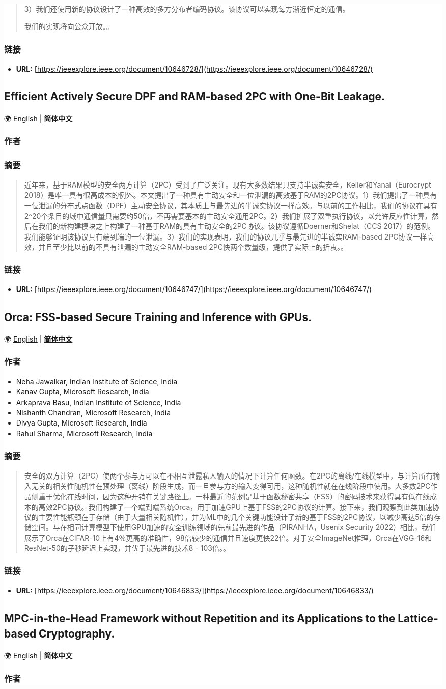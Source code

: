> 3）我们还使用新的协议设计了一种高效的多方分布者编码协议。该协议可以实现每方渐近恒定的通信。
> 
> 我们的实现将向公众开放。。

### 链接
- **URL:** [https://ieeexplore.ieee.org/document/10646728/](https://ieeexplore.ieee.org/document/10646728/)
## Efficient Actively Secure DPF and RAM-based 2PC with One-Bit Leakage.
🌍 [English](../../../docs/en/IEEE%20Symposium%20on%20Security%20and%20Privacy/IEEE%20Symposium%20on%20Security%20and%20Privacy[2024].md#efficient-actively-secure-dpf-and-ram-based-2pc-with-one-bit-leakage) | **[简体中文](../../../docs/zh-CN/IEEE%20Symposium%20on%20Security%20and%20Privacy/IEEE%20Symposium%20on%20Security%20and%20Privacy[2024].md#efficient-actively-secure-dpf-and-ram-based-2pc-with-one-bit-leakage)**
### 作者
### 摘要
> 近年来，基于RAM模型的安全两方计算（2PC）受到了广泛关注。现有大多数结果只支持半诚实安全，Keller和Yanai（Eurocrypt 2018）是唯一具有很高成本的例外。本文提出了一种具有主动安全和一位泄漏的高效基于RAM的2PC协议。1）我们提出了一种具有一位泄漏的分布式点函数（DPF）主动安全协议，其本质上与最先进的半诚实协议一样高效。与以前的工作相比，我们的协议在具有2^20个条目的域中通信量只需要约50倍，不再需要基本的主动安全通用2PC。2）我们扩展了双重执行协议，以允许反应性计算，然后在我们的新构建模块之上构建了一种基于RAM的具有主动安全的2PC协议。该协议遵循Doerner和Shelat（CCS 2017）的范例。我们能够证明该协议具有端到端的一位泄漏。3）我们的实现表明，我们的协议几乎与最先进的半诚实RAM-based 2PC协议一样高效，并且至少比以前的不具有泄漏的主动安全RAM-based 2PC快两个数量级，提供了实际上的折衷。。

### 链接
- **URL:** [https://ieeexplore.ieee.org/document/10646747/](https://ieeexplore.ieee.org/document/10646747/)
## Orca: FSS-based Secure Training and Inference with GPUs.
🌍 [English](../../../docs/en/IEEE%20Symposium%20on%20Security%20and%20Privacy/IEEE%20Symposium%20on%20Security%20and%20Privacy[2024].md#orca-fss-based-secure-training-and-inference-with-gpus) | **[简体中文](../../../docs/zh-CN/IEEE%20Symposium%20on%20Security%20and%20Privacy/IEEE%20Symposium%20on%20Security%20and%20Privacy[2024].md#orca-fss-based-secure-training-and-inference-with-gpus)**
### 作者
* Neha Jawalkar, Indian Institute of Science, India
* Kanav Gupta, Microsoft Research, India
* Arkaprava Basu, Indian Institute of Science, India
* Nishanth Chandran, Microsoft Research, India
* Divya Gupta, Microsoft Research, India
* Rahul Sharma, Microsoft Research, India
### 摘要
> 安全的双方计算（2PC）使两个参与方可以在不相互泄露私人输入的情况下计算任何函数。在2PC的离线/在线模型中，与计算所有输入无关的相关性随机性在预处理（离线）阶段生成，而一旦参与方的输入变得可用，这种随机性就在在线阶段中使用。大多数2PC作品侧重于优化在线时间，因为这种开销在关键路径上。一种最近的范例是基于函数秘密共享（FSS）的密码技术来获得具有低在线成本的高效2PC协议。我们构建了一个端到端系统Orca，用于加速GPU上基于FSS的2PC协议的计算。接下来，我们观察到此类加速协议的主要性能瓶颈在于存储（由于大量相关随机性），并为ML中的几个关键功能设计了新的基于FSS的2PC协议，以减少高达5倍的存储空间。与在相同计算模型下使用GPU加速的安全训练领域的先前最先进的作品（PIRANHA，Usenix Security 2022）相比，我们展示了Orca在CIFAR-10上有4％更高的准确性，98倍较少的通信并且速度更快22倍。对于安全ImageNet推理，Orca在VGG-16和ResNet-50的子秒延迟上实现，并优于最先进的技术8 - 103倍。。

### 链接
- **URL:** [https://ieeexplore.ieee.org/document/10646833/](https://ieeexplore.ieee.org/document/10646833/)
## MPC-in-the-Head Framework without Repetition and its Applications to the Lattice-based Cryptography.
🌍 [English](../../../docs/en/IEEE%20Symposium%20on%20Security%20and%20Privacy/IEEE%20Symposium%20on%20Security%20and%20Privacy[2024].md#mpc-in-the-head-framework-without-repetition-and-its-applications-to-the-lattice-based-cryptography) | **[简体中文](../../../docs/zh-CN/IEEE%20Symposium%20on%20Security%20and%20Privacy/IEEE%20Symposium%20on%20Security%20and%20Privacy[2024].md#mpc-in-the-head-framework-without-repetition-and-its-applications-to-the-lattice-based-cryptography)**
### 作者